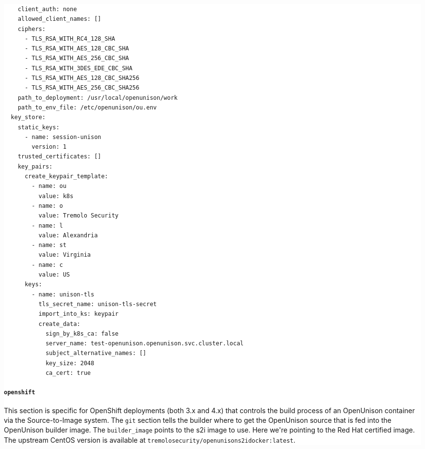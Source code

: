 ```
    client_auth: none
    allowed_client_names: []
    ciphers:
      - TLS_RSA_WITH_RC4_128_SHA
      - TLS_RSA_WITH_AES_128_CBC_SHA
      - TLS_RSA_WITH_AES_256_CBC_SHA
      - TLS_RSA_WITH_3DES_EDE_CBC_SHA
      - TLS_RSA_WITH_AES_128_CBC_SHA256
      - TLS_RSA_WITH_AES_256_CBC_SHA256
    path_to_deployment: /usr/local/openunison/work
    path_to_env_file: /etc/openunison/ou.env
  key_store:
    static_keys:
      - name: session-unison
        version: 1
    trusted_certificates: []
    key_pairs:
      create_keypair_template:
        - name: ou
          value: k8s
        - name: o
          value: Tremolo Security
        - name: l
          value: Alexandria
        - name: st
          value: Virginia
        - name: c
          value: US
      keys:
        - name: unison-tls
          tls_secret_name: unison-tls-secret
          import_into_ks: keypair
          create_data:
            sign_by_k8s_ca: false
            server_name: test-openunison.openunison.svc.cluster.local
            subject_alternative_names: []
            key_size: 2048
            ca_cert: true

```

#### `openshift`

This section is specific for OpenShift deployments (both 3.x and 4.x) that controls the build process of an OpenUnison container via the Source-to-Image system.  The `git` section tells the builder where to get the OpenUnison source that is fed into the OpenUnison builder image.  The `builder_image` points to the s2i image to use.  Here we're pointing to the Red Hat certified image.  The upstream CentOS version is available at `tremolosecurity/openunisons2idocker:latest`.